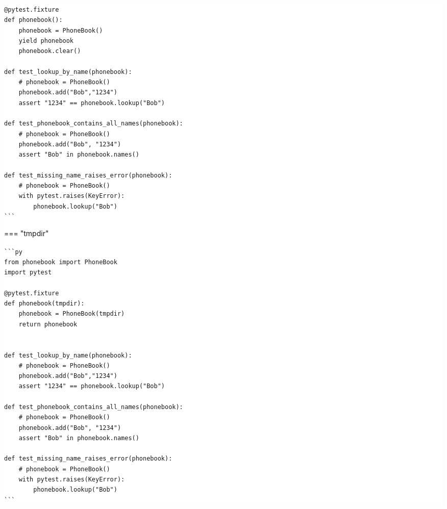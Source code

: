     @pytest.fixture
    def phonebook():
        phonebook = PhoneBook()
        yield phonebook
        phonebook.clear()

    def test_lookup_by_name(phonebook):
        # phonebook = PhoneBook()
        phonebook.add("Bob","1234")
        assert "1234" == phonebook.lookup("Bob")

    def test_phonebook_contains_all_names(phonebook):
        # phonebook = PhoneBook()
        phonebook.add("Bob", "1234")
        assert "Bob" in phonebook.names()

    def test_missing_name_raises_error(phonebook):
        # phonebook = PhoneBook()
        with pytest.raises(KeyError):
            phonebook.lookup("Bob")
    ```

=== "tmpdir"

    ```py
    from phonebook import PhoneBook
    import pytest

    @pytest.fixture
    def phonebook(tmpdir):
        phonebook = PhoneBook(tmpdir)
        return phonebook


    def test_lookup_by_name(phonebook):
        # phonebook = PhoneBook()
        phonebook.add("Bob","1234")
        assert "1234" == phonebook.lookup("Bob")

    def test_phonebook_contains_all_names(phonebook):
        # phonebook = PhoneBook()
        phonebook.add("Bob", "1234")
        assert "Bob" in phonebook.names()

    def test_missing_name_raises_error(phonebook):
        # phonebook = PhoneBook()
        with pytest.raises(KeyError):
            phonebook.lookup("Bob")
    ```
